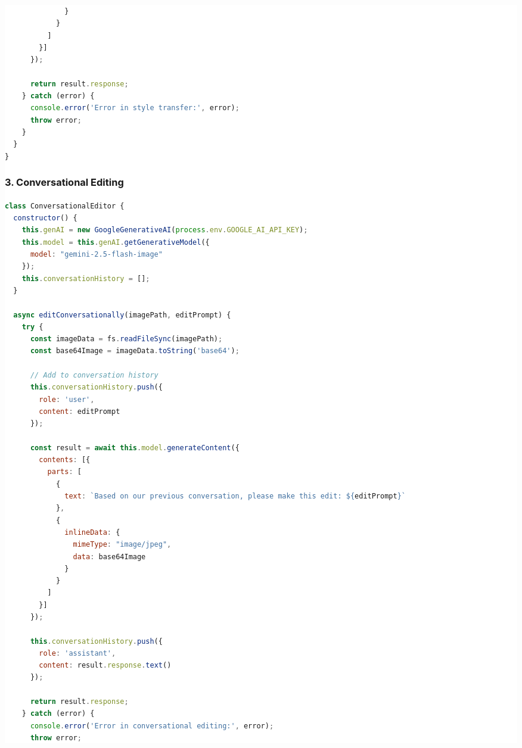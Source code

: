 ```javascript
              }
            }
          ]
        }]
      });

      return result.response;
    } catch (error) {
      console.error('Error in style transfer:', error);
      throw error;
    }
  }
}
```

### 3. Conversational Editing

```javascript
class ConversationalEditor {
  constructor() {
    this.genAI = new GoogleGenerativeAI(process.env.GOOGLE_AI_API_KEY);
    this.model = this.genAI.getGenerativeModel({ 
      model: "gemini-2.5-flash-image" 
    });
    this.conversationHistory = [];
  }

  async editConversationally(imagePath, editPrompt) {
    try {
      const imageData = fs.readFileSync(imagePath);
      const base64Image = imageData.toString('base64');

      // Add to conversation history
      this.conversationHistory.push({
        role: 'user',
        content: editPrompt
      });

      const result = await this.model.generateContent({
        contents: [{
          parts: [
            {
              text: `Based on our previous conversation, please make this edit: ${editPrompt}`
            },
            {
              inlineData: {
                mimeType: "image/jpeg",
                data: base64Image
              }
            }
          ]
        }]
      });

      this.conversationHistory.push({
        role: 'assistant',
        content: result.response.text()
      });

      return result.response;
    } catch (error) {
      console.error('Error in conversational editing:', error);
      throw error;
```
